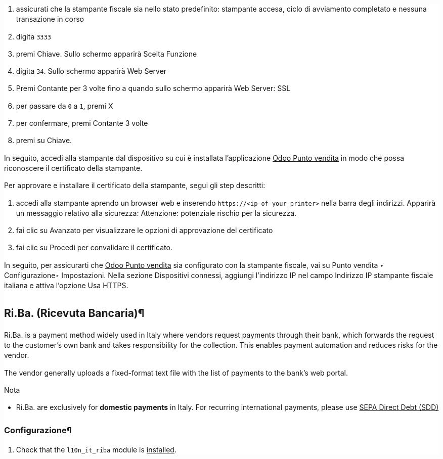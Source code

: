   1. assicurati che la stampante fiscale sia nello stato predefinito: stampante accesa, ciclo di avviamento completato e nessuna transazione in corso

  2. digita `3333`

  3. premi Chiave. Sullo schermo apparirà Scelta Funzione

  4. digita `34`. Sullo schermo apparirà Web Server

  5. Premi Contante per 3 volte fino a quando sullo schermo apparirà Web Server: SSL

  6. per passare da `0` a `1`, premi X

  7. per confermare, premi Contante 3 volte

  8. premi su Chiave.




In seguito, accedi alla stampante dal dispositivo su cui è installata l’applicazione [Odoo Punto vendita](../../sales/point_of_sale.html) in modo che possa riconoscere il certificato della stampante.

Per approvare e installare il certificato della stampante, segui gli step descritti:

  1. accedi alla stampante aprendo un browser web e inserendo `https://<ip-of-your-printer>` nella barra degli indirizzi. Apparirà un messaggio relativo alla sicurezza: Attenzione: potenziale rischio per la sicurezza.

  2. fai clic su Avanzato per visualizzare le opzioni di approvazione del certificato

  3. fai clic su Procedi per convalidare il certificato.




In seguito, per assicurarti che [Odoo Punto vendita](../../sales/point_of_sale.html) sia configurato con la stampante fiscale, vai su Punto vendita ‣ Configurazione‣ Impostazioni. Nella sezione Dispositivi connessi, aggiungi l’indirizzo IP nel campo Indirizzo IP stampante fiscale italiana e attiva l’opzione Usa HTTPS.

## Ri.Ba. (Ricevuta Bancaria)¶

Ri.Ba. is a payment method widely used in Italy where vendors request payments through their bank, which forwards the request to the customer’s own bank and takes responsibility for the collection. This enables payment automation and reduces risks for the vendor.

The vendor generally uploads a fixed-format text file with the list of payments to the bank’s web portal.

Nota

  * Ri.Ba. are exclusively for **domestic payments** in Italy. For recurring international payments, please use [SEPA Direct Debt (SDD)](../accounting/payments/batch_sdd-2.html)




### Configurazione¶

  1. Check that the `l10n_it_riba` module is [installed](../../general/apps_modules.html#general-install).
